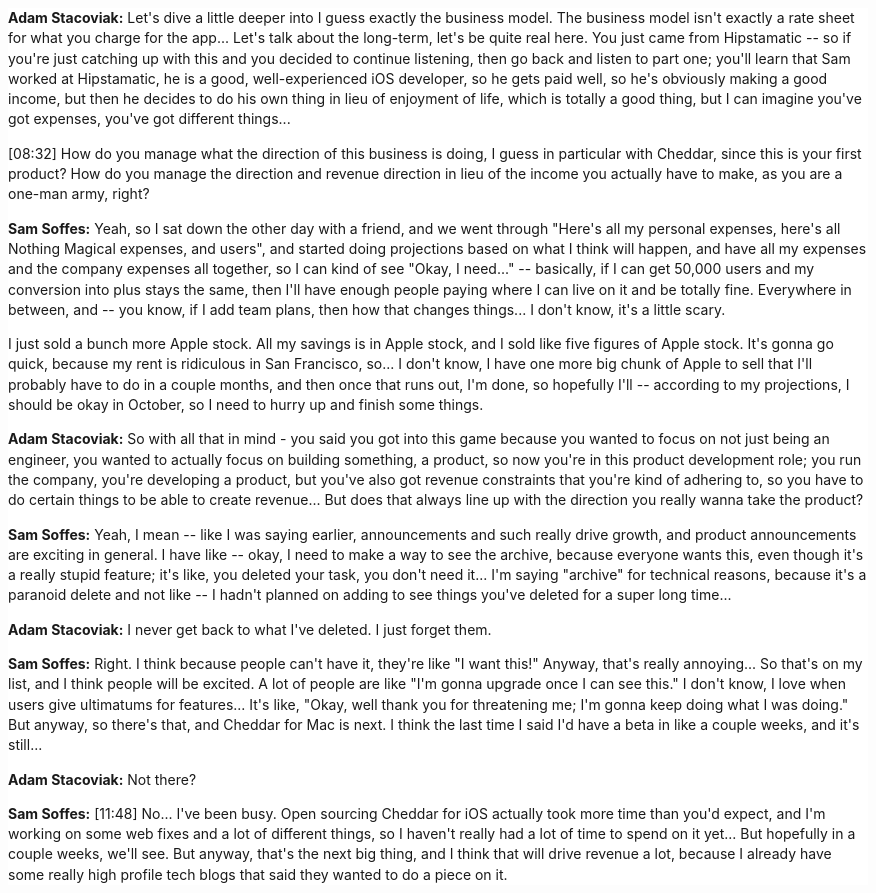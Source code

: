 **Adam Stacoviak:** Let's dive a little deeper into I guess exactly the business model. The business model isn't exactly a rate sheet for what you charge for the app... Let's talk about the long-term, let's be quite real here. You just came from Hipstamatic -- so if you're just catching up with this and you decided to continue listening, then go back and listen to part one; you'll learn that Sam worked at Hipstamatic, he is a good, well-experienced iOS developer, so he gets paid well, so he's obviously making a good income, but then he decides to do his own thing in lieu of enjoyment of life, which is totally a good thing, but I can imagine you've got expenses, you've got different things...

\[08:32\] How do you manage what the direction of this business is doing, I guess in particular with Cheddar, since this is your first product? How do you manage the direction and revenue direction in lieu of the income you actually have to make, as you are a one-man army, right?

**Sam Soffes:** Yeah, so I sat down the other day with a friend, and we went through "Here's all my personal expenses, here's all Nothing Magical expenses, and users", and started doing projections based on what I think will happen, and have all my expenses and the company expenses all together, so I can kind of see "Okay, I need..." -- basically, if I can get 50,000 users and my conversion into plus stays the same, then I'll have enough people paying where I can live on it and be totally fine. Everywhere in between, and -- you know, if I add team plans, then how that changes things... I don't know, it's a little scary.

I just sold a bunch more Apple stock. All my savings is in Apple stock, and I sold like five figures of Apple stock. It's gonna go quick, because my rent is ridiculous in San Francisco, so... I don't know, I have one more big chunk of Apple to sell that I'll probably have to do in a couple months, and then once that runs out, I'm done, so hopefully I'll -- according to my projections, I should be okay in October, so I need to hurry up and finish some things.

**Adam Stacoviak:** So with all that in mind - you said you got into this game because you wanted to focus on not just being an engineer, you wanted to actually focus on building something, a product, so now you're in this product development role; you run the company, you're developing a product, but you've also got revenue constraints that you're kind of adhering to, so you have to do certain things to be able to create revenue... But does that always line up with the direction you really wanna take the product?

**Sam Soffes:** Yeah, I mean -- like I was saying earlier, announcements and such really drive growth, and product announcements are exciting in general. I have like -- okay, I need to make a way to see the archive, because everyone wants this, even though it's a really stupid feature; it's like, you deleted your task, you don't need it... I'm saying "archive" for technical reasons, because it's a paranoid delete and not like -- I hadn't planned on adding to see things you've deleted for a super long time...

**Adam Stacoviak:** I never get back to what I've deleted. I just forget them.

**Sam Soffes:** Right. I think because people can't have it, they're like "I want this!" Anyway, that's really annoying... So that's on my list, and I think people will be excited. A lot of people are like "I'm gonna upgrade once I can see this." I don't know, I love when users give ultimatums for features... It's like, "Okay, well thank you for threatening me; I'm gonna keep doing what I was doing." But anyway, so there's that, and Cheddar for Mac is next. I think the last time I said I'd have a beta in like a couple weeks, and it's still...

**Adam Stacoviak:** Not there?

**Sam Soffes:** \[11:48\] No... I've been busy. Open sourcing Cheddar for iOS actually took more time than you'd expect, and I'm working on some web fixes and a lot of different things, so I haven't really had a lot of time to spend on it yet... But hopefully in a couple weeks, we'll see. But anyway, that's the next big thing, and I think that will drive revenue a lot, because I already have some really high profile tech blogs that said they wanted to do a piece on it.
